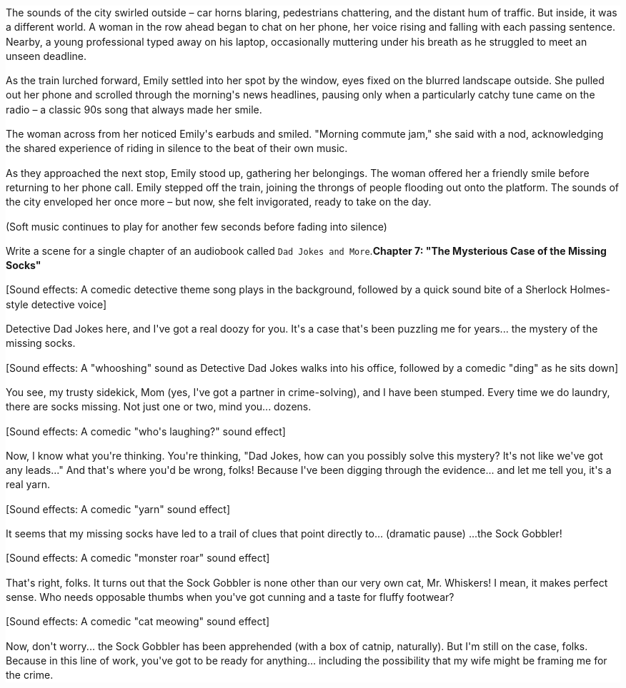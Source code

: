 The sounds of the city swirled outside – car horns blaring, pedestrians chattering, and the distant hum of traffic. But inside, it was a different world. A woman in the row ahead began to chat on her phone, her voice rising and falling with each passing sentence. Nearby, a young professional typed away on his laptop, occasionally muttering under his breath as he struggled to meet an unseen deadline.

As the train lurched forward, Emily settled into her spot by the window, eyes fixed on the blurred landscape outside. She pulled out her phone and scrolled through the morning's news headlines, pausing only when a particularly catchy tune came on the radio – a classic 90s song that always made her smile.

The woman across from her noticed Emily's earbuds and smiled. "Morning commute jam," she said with a nod, acknowledging the shared experience of riding in silence to the beat of their own music.

As they approached the next stop, Emily stood up, gathering her belongings. The woman offered her a friendly smile before returning to her phone call. Emily stepped off the train, joining the throngs of people flooding out onto the platform. The sounds of the city enveloped her once more – but now, she felt invigorated, ready to take on the day.

(Soft music continues to play for another few seconds before fading into silence)<end>

Write a scene for a single chapter of an audiobook called `Dad Jokes and More`.<start>**Chapter 7: "The Mysterious Case of the Missing Socks"**

[Sound effects: A comedic detective theme song plays in the background, followed by a quick sound bite of a Sherlock Holmes-style detective voice]

Detective Dad Jokes here, and I've got a real doozy for you. It's a case that's been puzzling me for years... the mystery of the missing socks.

[Sound effects: A "whooshing" sound as Detective Dad Jokes walks into his office, followed by a comedic "ding" as he sits down]

You see, my trusty sidekick, Mom (yes, I've got a partner in crime-solving), and I have been stumped. Every time we do laundry, there are socks missing. Not just one or two, mind you... dozens.

[Sound effects: A comedic "who's laughing?" sound effect]

Now, I know what you're thinking. You're thinking, "Dad Jokes, how can you possibly solve this mystery? It's not like we've got any leads..." And that's where you'd be wrong, folks! Because I've been digging through the evidence... and let me tell you, it's a real yarn.

[Sound effects: A comedic "yarn" sound effect]

It seems that my missing socks have led to a trail of clues that point directly to... (dramatic pause) ...the Sock Gobbler!

[Sound effects: A comedic "monster roar" sound effect]

That's right, folks. It turns out that the Sock Gobbler is none other than our very own cat, Mr. Whiskers! I mean, it makes perfect sense. Who needs opposable thumbs when you've got cunning and a taste for fluffy footwear?

[Sound effects: A comedic "cat meowing" sound effect]

Now, don't worry... the Sock Gobbler has been apprehended (with a box of catnip, naturally). But I'm still on the case, folks. Because in this line of work, you've got to be ready for anything... including the possibility that my wife might be framing me for the crime.
